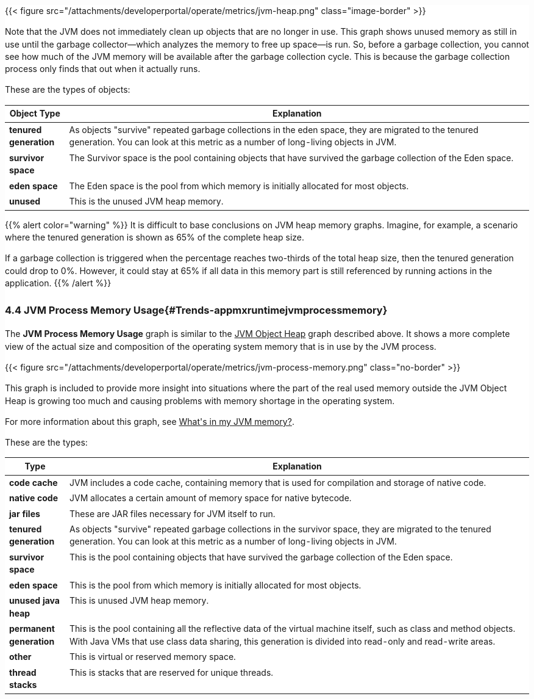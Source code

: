 {{< figure src="/attachments/developerportal/operate/metrics/jvm-heap.png" class="image-border" >}}

Note that the JVM does not immediately clean up objects that are no longer in use. This graph shows unused memory as still in use until the garbage collector—which analyzes the memory to free up space—is run. So, before a garbage collection, you cannot see how much of the JVM memory will be available after the garbage collection cycle. This is because the garbage collection process only finds that out when it actually runs.

These are the types of objects:

| Object Type            | Explanation                                                         |
|------------------------|---------------------------------------------------------------------|
| **tenured generation** |  As objects "survive" repeated garbage collections in the eden space, they are migrated to the tenured generation. You can look at this metric as a number of long-living objects in JVM. |
| **survivor space**     | The Survivor space is the pool containing objects that have survived the garbage collection of the Eden space.  |
| **eden space**         | The Eden space is the pool from which memory is initially allocated for most objects. |
| **unused**             | This is the unused JVM heap memory.                                             |

{{% alert color="warning" %}}
It is difficult to base conclusions on JVM heap memory graphs. Imagine, for example, a scenario where the tenured generation is shown as 65% of the complete heap size.

If a garbage collection is triggered when the percentage reaches two-thirds of the total heap size, then the tenured generation could drop to 0%. However, it could stay at 65% if all data in this memory part is still referenced by running actions in the application.
{{% /alert %}}

### 4.4 JVM Process Memory Usage{#Trends-appmxruntimejvmprocessmemory}

The **JVM Process Memory Usage** graph is similar to the [JVM Object Heap](#Trends-appmxruntimejvmheap) graph described above. It shows a more complete view of the actual size and composition of the operating system memory that is in use by the JVM process.

{{< figure src="/attachments/developerportal/operate/metrics/jvm-process-memory.png" class="no-border" >}}

This graph is included to provide more insight into situations where the part of the real used memory outside the JVM Object Heap is growing too much and causing problems with memory shortage in the operating system.

For more information about this graph, see [What's in my JVM memory?](https://www.mendix.com/blog/whats-jvm-memory/).

These are the types:

| Type                 | Explanation                                                                                           |
|----------------------|-------------------------------------------------------------------------------------------------------|
| **code cache**       | JVM includes a code cache, containing memory that is used for compilation and storage of native code. |
| **native code**      | JVM allocates a certain amount of memory space for native bytecode.                                   |
| **jar files**        | These are JAR files necessary for JVM itself to run.                                                            |
| **tenured generation** | As objects "survive" repeated garbage collections in the survivor space, they are migrated to the tenured generation. You can look at this metric as a number of long-living objects in JVM. |
| **survivor space**   | This is the pool containing objects that have survived the garbage collection of the Eden space.              |
| **eden space**       | This is the pool from which memory is initially allocated for most objects.                                   |
| **unused java heap** | This is unused JVM heap memory.                                                                               |
| **permanent generation** | This is the pool containing all the reflective data of the virtual machine itself, such as class and method objects. With Java VMs that use class data sharing, this generation is divided into read-only and read-write areas. |
| **other**            | This is virtual or reserved memory space.                                                                     |
| **thread stacks**    | This is stacks that are reserved for unique threads.                                                          |
